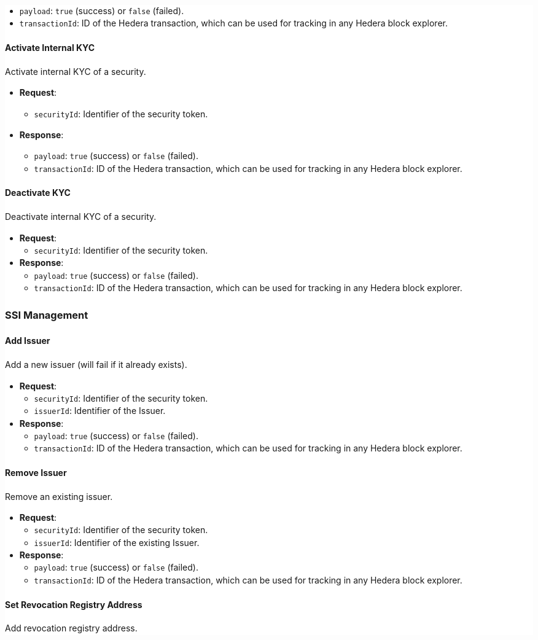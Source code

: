   - `payload`: `true` (success) or `false` (failed).
  - `transactionId`: ID of the Hedera transaction, which can be used for tracking in any Hedera block explorer.

#### Activate Internal KYC

Activate internal KYC of a security.

- **Request**:
  - `securityId`: Identifier of the security token.
- **Response**:

  - `payload`: `true` (success) or `false` (failed).
  - `transactionId`: ID of the Hedera transaction, which can be used for tracking in any Hedera block explorer.

#### Deactivate KYC

Deactivate internal KYC of a security.

- **Request**:
  - `securityId`: Identifier of the security token.
- **Response**:
  - `payload`: `true` (success) or `false` (failed).
  - `transactionId`: ID of the Hedera transaction, which can be used for tracking in any Hedera block explorer.

### SSI Management

#### Add Issuer

Add a new issuer (will fail if it already exists).

- **Request**:
  - `securityId`: Identifier of the security token.
  - `issuerId`: Identifier of the Issuer.
- **Response**:
  - `payload`: `true` (success) or `false` (failed).
  - `transactionId`: ID of the Hedera transaction, which can be used for tracking in any Hedera block explorer.

#### Remove Issuer

Remove an existing issuer.

- **Request**:
  - `securityId`: Identifier of the security token.
  - `issuerId`: Identifier of the existing Issuer.
- **Response**:
  - `payload`: `true` (success) or `false` (failed).
  - `transactionId`: ID of the Hedera transaction, which can be used for tracking in any Hedera block explorer.

#### Set Revocation Registry Address

Add revocation registry address.
